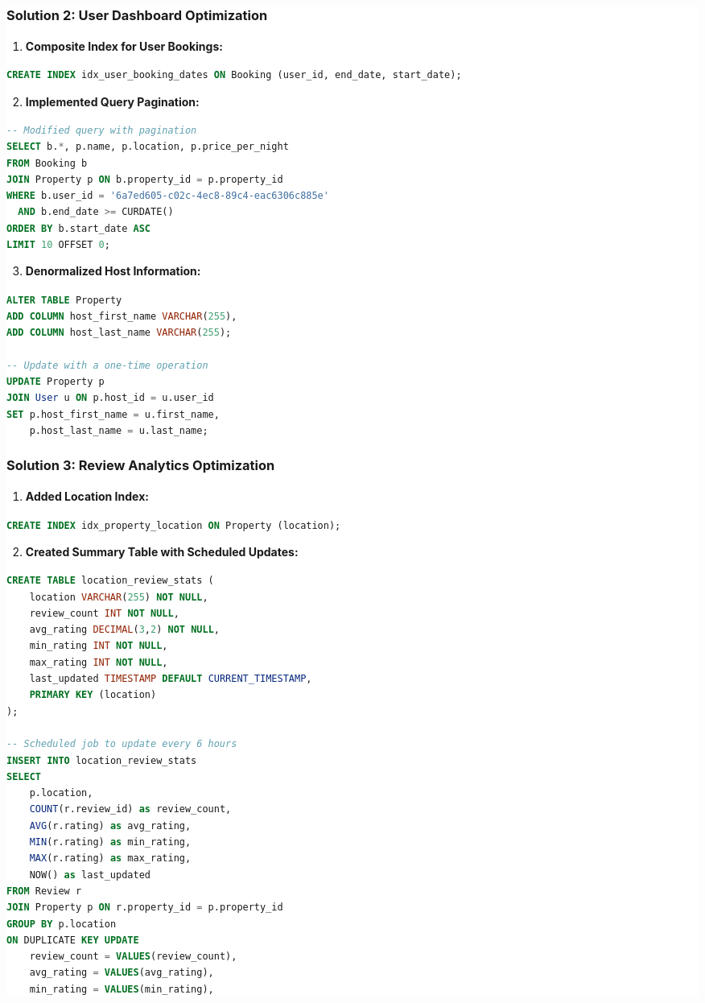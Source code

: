 ### Solution 2: User Dashboard Optimization

1. **Composite Index for User Bookings:**
```sql
CREATE INDEX idx_user_booking_dates ON Booking (user_id, end_date, start_date);
```

2. **Implemented Query Pagination:**
```sql
-- Modified query with pagination
SELECT b.*, p.name, p.location, p.price_per_night
FROM Booking b
JOIN Property p ON b.property_id = p.property_id
WHERE b.user_id = '6a7ed605-c02c-4ec8-89c4-eac6306c885e'
  AND b.end_date >= CURDATE()
ORDER BY b.start_date ASC
LIMIT 10 OFFSET 0;
```

3. **Denormalized Host Information:**
```sql
ALTER TABLE Property 
ADD COLUMN host_first_name VARCHAR(255),
ADD COLUMN host_last_name VARCHAR(255);

-- Update with a one-time operation
UPDATE Property p
JOIN User u ON p.host_id = u.user_id
SET p.host_first_name = u.first_name,
    p.host_last_name = u.last_name;
```

### Solution 3: Review Analytics Optimization

1. **Added Location Index:**
```sql
CREATE INDEX idx_property_location ON Property (location);
```

2. **Created Summary Table with Scheduled Updates:**
```sql
CREATE TABLE location_review_stats (
    location VARCHAR(255) NOT NULL,
    review_count INT NOT NULL,
    avg_rating DECIMAL(3,2) NOT NULL,
    min_rating INT NOT NULL,
    max_rating INT NOT NULL,
    last_updated TIMESTAMP DEFAULT CURRENT_TIMESTAMP,
    PRIMARY KEY (location)
);

-- Scheduled job to update every 6 hours
INSERT INTO location_review_stats
SELECT 
    p.location, 
    COUNT(r.review_id) as review_count, 
    AVG(r.rating) as avg_rating,
    MIN(r.rating) as min_rating,
    MAX(r.rating) as max_rating,
    NOW() as last_updated
FROM Review r
JOIN Property p ON r.property_id = p.property_id
GROUP BY p.location
ON DUPLICATE KEY UPDATE
    review_count = VALUES(review_count),
    avg_rating = VALUES(avg_rating),
    min_rating = VALUES(min_rating),
```